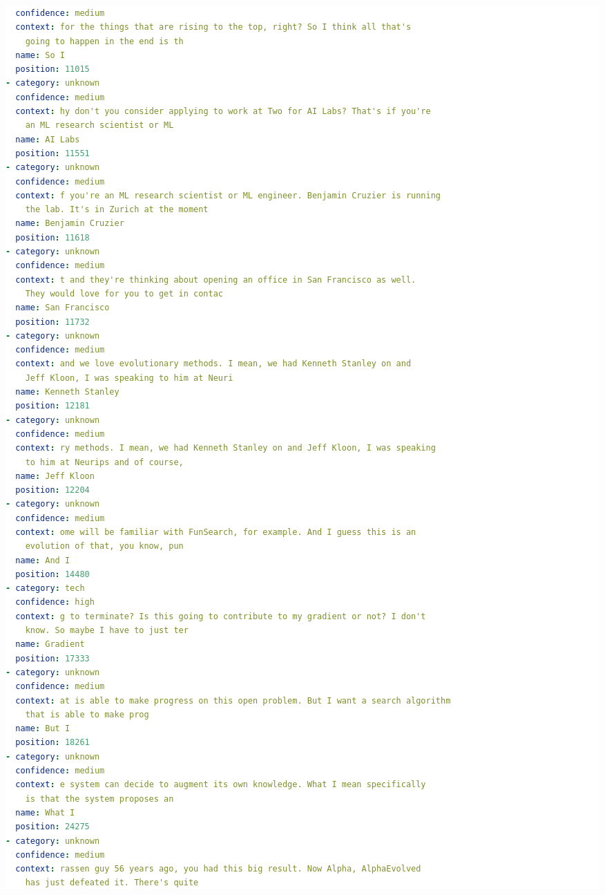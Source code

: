 ```yaml
  confidence: medium
  context: for the things that are rising to the top, right? So I think all that's
    going to happen in the end is th
  name: So I
  position: 11015
- category: unknown
  confidence: medium
  context: hy don't you consider applying to work at Two for AI Labs? That's if you're
    an ML research scientist or ML
  name: AI Labs
  position: 11551
- category: unknown
  confidence: medium
  context: f you're an ML research scientist or ML engineer. Benjamin Cruzier is running
    the lab. It's in Zurich at the moment
  name: Benjamin Cruzier
  position: 11618
- category: unknown
  confidence: medium
  context: t and they're thinking about opening an office in San Francisco as well.
    They would love for you to get in contac
  name: San Francisco
  position: 11732
- category: unknown
  confidence: medium
  context: and we love evolutionary methods. I mean, we had Kenneth Stanley on and
    Jeff Kloon, I was speaking to him at Neuri
  name: Kenneth Stanley
  position: 12181
- category: unknown
  confidence: medium
  context: ry methods. I mean, we had Kenneth Stanley on and Jeff Kloon, I was speaking
    to him at Neurips and of course,
  name: Jeff Kloon
  position: 12204
- category: unknown
  confidence: medium
  context: ome will be familiar with FunSearch, for example. And I guess this is an
    evolution of that, you know, pun
  name: And I
  position: 14480
- category: tech
  confidence: high
  context: g to terminate? Is this going to contribute to my gradient or not? I don't
    know. So maybe I have to just ter
  name: Gradient
  position: 17333
- category: unknown
  confidence: medium
  context: at is able to make progress on this open problem. But I want a search algorithm
    that is able to make prog
  name: But I
  position: 18261
- category: unknown
  confidence: medium
  context: e system can decide to augment its own knowledge. What I mean specifically
    is that the system proposes an
  name: What I
  position: 24275
- category: unknown
  confidence: medium
  context: rassen guy 56 years ago, you had this big result. Now Alpha, AlphaEvolved
    has just defeated it. There's quite
```